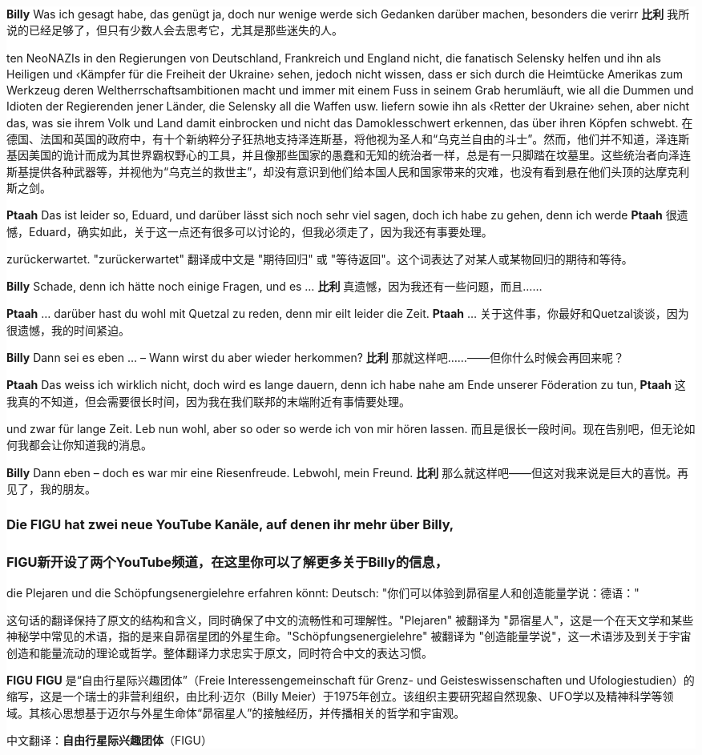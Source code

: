 **Billy** Was ich gesagt habe, das genügt ja, doch nur wenige werde sich Gedanken darüber machen, besonders die verirr
**比利** 我所说的已经足够了，但只有少数人会去思考它，尤其是那些迷失的人。

ten NeoNAZIs in den Regierungen von Deutschland, Frankreich und England nicht, die fanatisch Selensky helfen und ihn als Heiligen und ‹Kämpfer für die Freiheit der Ukraine› sehen, jedoch nicht wissen, dass er sich durch die Heimtücke Amerikas zum Werkzeug deren Weltherrschaftsambitionen macht und immer mit einem Fuss in seinem Grab herumläuft, wie all die Dummen und Idioten der Regierenden jener Länder, die Selensky all die Waffen usw. liefern sowie ihn als ‹Retter der Ukraine› sehen, aber nicht das, was sie ihrem Volk und Land damit einbrocken und nicht das Damoklesschwert erkennen, das über ihren Köpfen schwebt.
在德国、法国和英国的政府中，有十个新纳粹分子狂热地支持泽连斯基，将他视为圣人和“乌克兰自由的斗士”。然而，他们并不知道，泽连斯基因美国的诡计而成为其世界霸权野心的工具，并且像那些国家的愚蠢和无知的统治者一样，总是有一只脚踏在坟墓里。这些统治者向泽连斯基提供各种武器等，并视他为“乌克兰的救世主”，却没有意识到他们给本国人民和国家带来的灾难，也没有看到悬在他们头顶的达摩克利斯之剑。

**Ptaah** Das ist leider so, Eduard, und darüber lässt sich noch sehr viel sagen, doch ich habe zu gehen, denn ich werde
**Ptaah** 很遗憾，Eduard，确实如此，关于这一点还有很多可以讨论的，但我必须走了，因为我还有事要处理。

zurückerwartet.
"zurückerwartet" 翻译成中文是 "期待回归" 或 "等待返回"。这个词表达了对某人或某物回归的期待和等待。

**Billy** Schade, denn ich hätte noch einige Fragen, und es …
**比利** 真遗憾，因为我还有一些问题，而且……

**Ptaah** … darüber hast du wohl mit Quetzal zu reden, denn mir eilt leider die Zeit.
**Ptaah** … 关于这件事，你最好和Quetzal谈谈，因为很遗憾，我的时间紧迫。

**Billy** Dann sei es eben … – Wann wirst du aber wieder herkommen?
**比利** 那就这样吧……——但你什么时候会再回来呢？

**Ptaah** Das weiss ich wirklich nicht, doch wird es lange dauern, denn ich habe nahe am Ende unserer Föderation zu tun,
**Ptaah** 这我真的不知道，但会需要很长时间，因为我在我们联邦的末端附近有事情要处理。

und zwar für lange Zeit. Leb nun wohl, aber so oder so werde ich von mir hören lassen.
而且是很长一段时间。现在告别吧，但无论如何我都会让你知道我的消息。

**Billy** Dann eben – doch es war mir eine Riesenfreude. Lebwohl, mein Freund.
**比利** 那么就这样吧——但这对我来说是巨大的喜悦。再见了，我的朋友。

### Die FIGU hat zwei neue YouTube Kanäle, auf denen ihr mehr über Billy,
### FIGU新开设了两个YouTube频道，在这里你可以了解更多关于Billy的信息，

die Plejaren und die Schöpfungsenergielehre erfahren könnt: Deutsch:
"你们可以体验到昴宿星人和创造能量学说：德语：" 

这句话的翻译保持了原文的结构和含义，同时确保了中文的流畅性和可理解性。"Plejaren" 被翻译为 "昴宿星人"，这是一个在天文学和某些神秘学中常见的术语，指的是来自昴宿星团的外星生命。"Schöpfungsenergielehre" 被翻译为 "创造能量学说"，这一术语涉及到关于宇宙创造和能量流动的理论或哲学。整体翻译力求忠实于原文，同时符合中文的表达习惯。

**FIGU**
**FIGU** 是“自由行星际兴趣团体”（Freie Interessengemeinschaft für Grenz- und Geisteswissenschaften und Ufologiestudien）的缩写，这是一个瑞士的非营利组织，由比利·迈尔（Billy Meier）于1975年创立。该组织主要研究超自然现象、UFO学以及精神科学等领域。其核心思想基于迈尔与外星生命体“昴宿星人”的接触经历，并传播相关的哲学和宇宙观。

中文翻译：**自由行星际兴趣团体**（FIGU）
